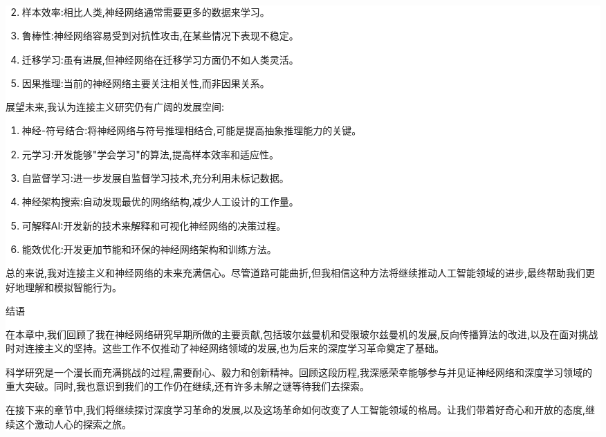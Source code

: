 2. 样本效率:相比人类,神经网络通常需要更多的数据来学习。

3. 鲁棒性:神经网络容易受到对抗性攻击,在某些情况下表现不稳定。

4. 迁移学习:虽有进展,但神经网络在迁移学习方面仍不如人类灵活。

5. 因果推理:当前的神经网络主要关注相关性,而非因果关系。

展望未来,我认为连接主义研究仍有广阔的发展空间:

1. 神经-符号结合:将神经网络与符号推理相结合,可能是提高抽象推理能力的关键。

2. 元学习:开发能够"学会学习"的算法,提高样本效率和适应性。

3. 自监督学习:进一步发展自监督学习技术,充分利用未标记数据。

4. 神经架构搜索:自动发现最优的网络结构,减少人工设计的工作量。

5. 可解释AI:开发新的技术来解释和可视化神经网络的决策过程。

6. 能效优化:开发更加节能和环保的神经网络架构和训练方法。

总的来说,我对连接主义和神经网络的未来充满信心。尽管道路可能曲折,但我相信这种方法将继续推动人工智能领域的进步,最终帮助我们更好地理解和模拟智能行为。

结语

在本章中,我们回顾了我在神经网络研究早期所做的主要贡献,包括玻尔兹曼机和受限玻尔兹曼机的发展,反向传播算法的改进,以及在面对挑战时对连接主义的坚持。这些工作不仅推动了神经网络领域的发展,也为后来的深度学习革命奠定了基础。

科学研究是一个漫长而充满挑战的过程,需要耐心、毅力和创新精神。回顾这段历程,我深感荣幸能够参与并见证神经网络和深度学习领域的重大突破。同时,我也意识到我们的工作仍在继续,还有许多未解之谜等待我们去探索。

在接下来的章节中,我们将继续探讨深度学习革命的发展,以及这场革命如何改变了人工智能领域的格局。让我们带着好奇心和开放的态度,继续这个激动人心的探索之旅。